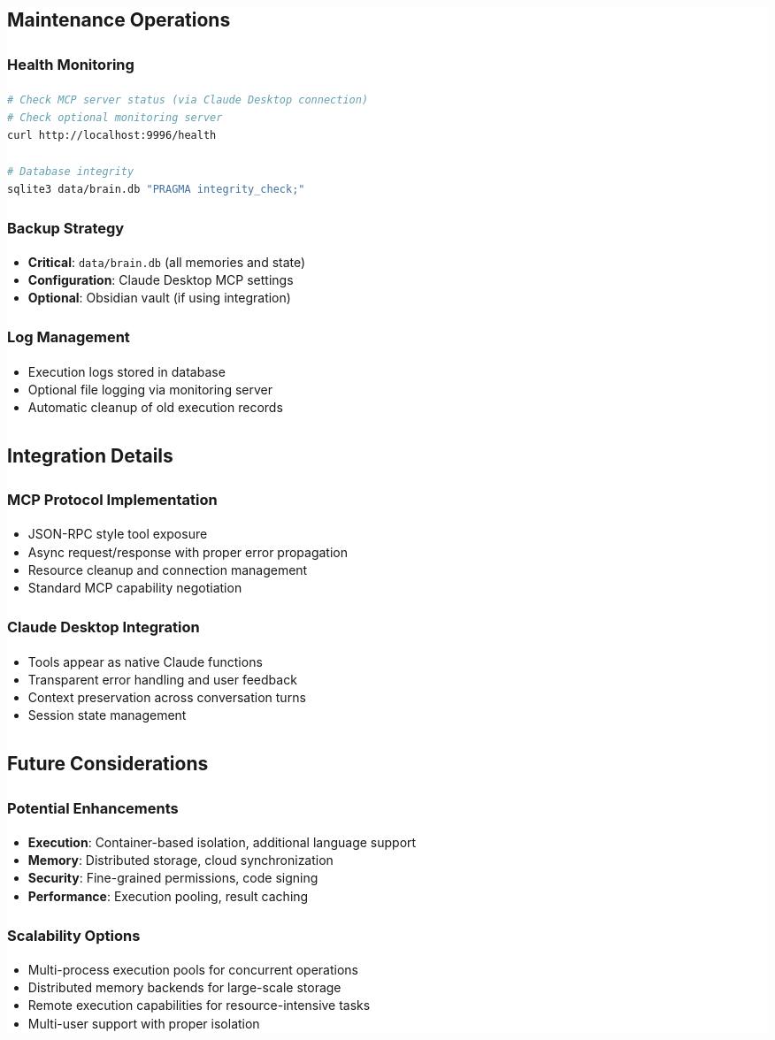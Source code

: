 ## Maintenance Operations

### Health Monitoring
```bash
# Check MCP server status (via Claude Desktop connection)
# Check optional monitoring server
curl http://localhost:9996/health

# Database integrity
sqlite3 data/brain.db "PRAGMA integrity_check;"
```

### Backup Strategy
- **Critical**: `data/brain.db` (all memories and state)
- **Configuration**: Claude Desktop MCP settings
- **Optional**: Obsidian vault (if using integration)

### Log Management
- Execution logs stored in database
- Optional file logging via monitoring server
- Automatic cleanup of old execution records

## Integration Details

### MCP Protocol Implementation
- JSON-RPC style tool exposure
- Async request/response with proper error propagation
- Resource cleanup and connection management
- Standard MCP capability negotiation

### Claude Desktop Integration
- Tools appear as native Claude functions
- Transparent error handling and user feedback
- Context preservation across conversation turns
- Session state management

## Future Considerations

### Potential Enhancements
- **Execution**: Container-based isolation, additional language support
- **Memory**: Distributed storage, cloud synchronization
- **Security**: Fine-grained permissions, code signing
- **Performance**: Execution pooling, result caching

### Scalability Options
- Multi-process execution pools for concurrent operations
- Distributed memory backends for large-scale storage
- Remote execution capabilities for resource-intensive tasks
- Multi-user support with proper isolation
